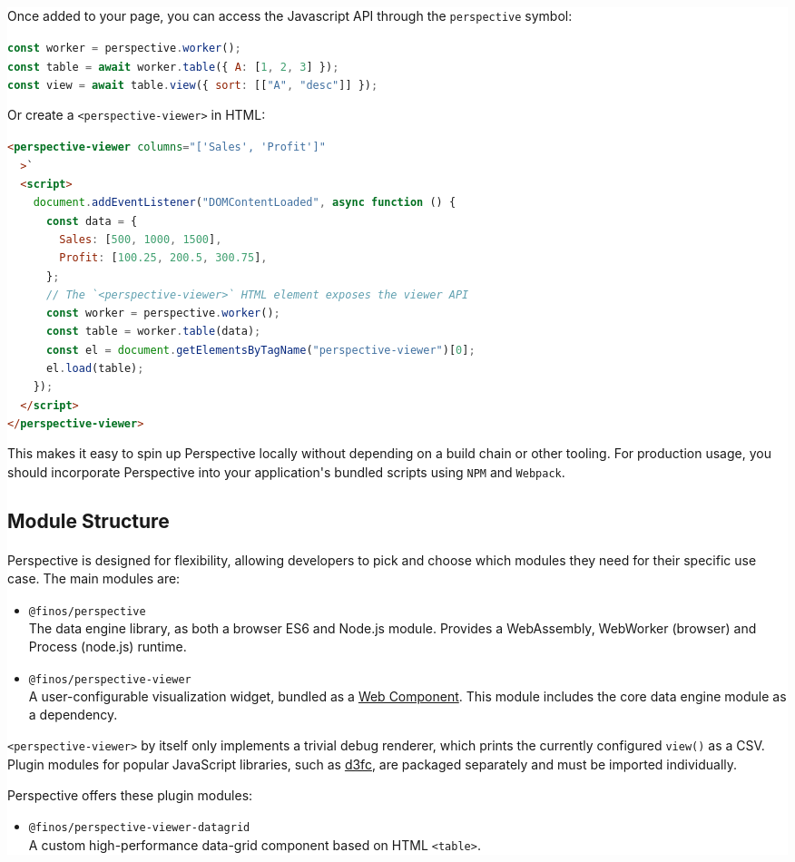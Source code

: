 Once added to your page, you can access the Javascript API through the
`perspective` symbol:

```javascript
const worker = perspective.worker();
const table = await worker.table({ A: [1, 2, 3] });
const view = await table.view({ sort: [["A", "desc"]] });
```

Or create a `<perspective-viewer>` in HTML:

```html
<perspective-viewer columns="['Sales', 'Profit']"
  >`
  <script>
    document.addEventListener("DOMContentLoaded", async function () {
      const data = {
        Sales: [500, 1000, 1500],
        Profit: [100.25, 200.5, 300.75],
      };
      // The `<perspective-viewer>` HTML element exposes the viewer API
      const worker = perspective.worker();
      const table = worker.table(data);
      const el = document.getElementsByTagName("perspective-viewer")[0];
      el.load(table);
    });
  </script>
</perspective-viewer>
```

This makes it easy to spin up Perspective locally without depending on a build
chain or other tooling. For production usage, you should incorporate Perspective
into your application's bundled scripts using `NPM` and `Webpack`.

## Module Structure

Perspective is designed for flexibility, allowing developers to pick and choose
which modules they need for their specific use case. The main modules are:

- `@finos/perspective`  
  The data engine library, as both a browser ES6 and Node.js module. Provides a
  WebAssembly, WebWorker (browser) and Process (node.js) runtime.

- `@finos/perspective-viewer`  
  A user-configurable visualization widget, bundled as a
  [Web Component](https://www.webcomponents.org/introduction). This module
  includes the core data engine module as a dependency.

`<perspective-viewer>` by itself only implements a trivial debug renderer, which
prints the currently configured `view()` as a CSV. Plugin modules for popular
JavaScript libraries, such as [d3fc](https://d3fc.io/), are packaged separately
and must be imported individually.

Perspective offers these plugin modules:

- `@finos/perspective-viewer-datagrid`  
  A custom high-performance data-grid component based on HTML `<table>`.

